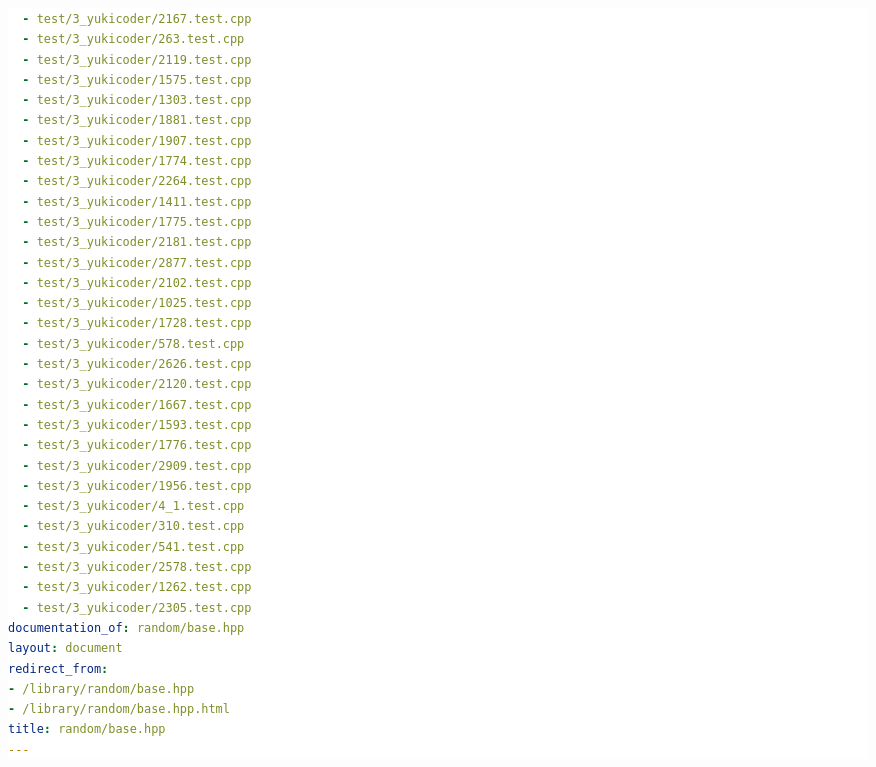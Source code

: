 ```yaml
  - test/3_yukicoder/2167.test.cpp
  - test/3_yukicoder/263.test.cpp
  - test/3_yukicoder/2119.test.cpp
  - test/3_yukicoder/1575.test.cpp
  - test/3_yukicoder/1303.test.cpp
  - test/3_yukicoder/1881.test.cpp
  - test/3_yukicoder/1907.test.cpp
  - test/3_yukicoder/1774.test.cpp
  - test/3_yukicoder/2264.test.cpp
  - test/3_yukicoder/1411.test.cpp
  - test/3_yukicoder/1775.test.cpp
  - test/3_yukicoder/2181.test.cpp
  - test/3_yukicoder/2877.test.cpp
  - test/3_yukicoder/2102.test.cpp
  - test/3_yukicoder/1025.test.cpp
  - test/3_yukicoder/1728.test.cpp
  - test/3_yukicoder/578.test.cpp
  - test/3_yukicoder/2626.test.cpp
  - test/3_yukicoder/2120.test.cpp
  - test/3_yukicoder/1667.test.cpp
  - test/3_yukicoder/1593.test.cpp
  - test/3_yukicoder/1776.test.cpp
  - test/3_yukicoder/2909.test.cpp
  - test/3_yukicoder/1956.test.cpp
  - test/3_yukicoder/4_1.test.cpp
  - test/3_yukicoder/310.test.cpp
  - test/3_yukicoder/541.test.cpp
  - test/3_yukicoder/2578.test.cpp
  - test/3_yukicoder/1262.test.cpp
  - test/3_yukicoder/2305.test.cpp
documentation_of: random/base.hpp
layout: document
redirect_from:
- /library/random/base.hpp
- /library/random/base.hpp.html
title: random/base.hpp
---
```

